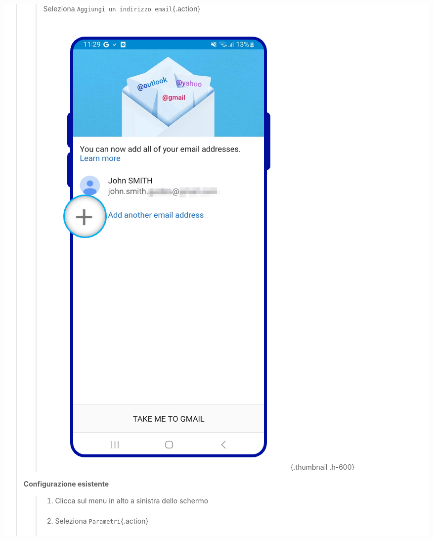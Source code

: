 >> Seleziona `Aggiungi un indirizzo email`{.action}<br><br>![emailpro](images/android-first.png){.thumbnail .h-600}
>>
> **Configurazione esistente**
>>
>> 1. Clicca sul menu in alto a sinistra dello schermo<br><br>
>> 2. Seleziona `Parametri`{.action}<br><br>
